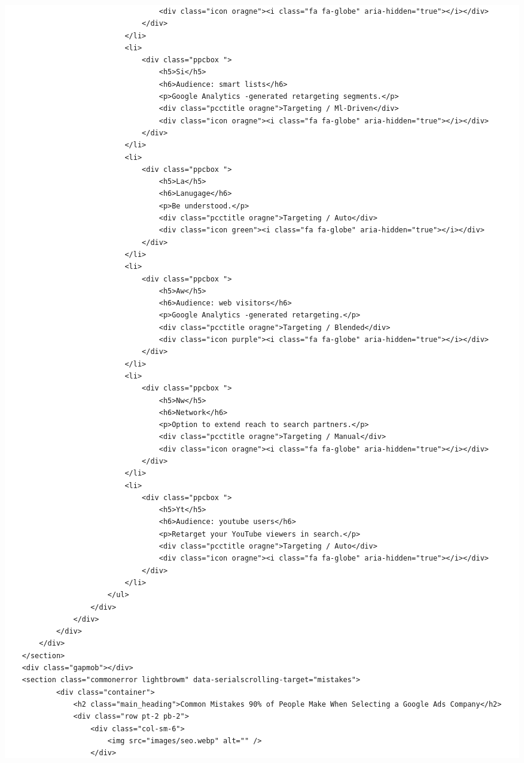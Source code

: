                                         <div class="icon oragne"><i class="fa fa-globe" aria-hidden="true"></i></div>
                                    </div>
                                </li>
                                <li>
                                    <div class="ppcbox ">
                                        <h5>Si</h5>
                                        <h6>Audience: smart lists</h6>
                                        <p>Google Analytics -generated retargeting segments.</p>
                                        <div class="pcctitle oragne">Targeting / Ml-Driven</div>
                                        <div class="icon oragne"><i class="fa fa-globe" aria-hidden="true"></i></div>
                                    </div>
                                </li>
                                <li>
                                    <div class="ppcbox ">
                                        <h5>La</h5>
                                        <h6>Lanugage</h6>
                                        <p>Be understood.</p>
                                        <div class="pcctitle oragne">Targeting / Auto</div>
                                        <div class="icon green"><i class="fa fa-globe" aria-hidden="true"></i></div>
                                    </div>
                                </li>
                                <li>
                                    <div class="ppcbox ">
                                        <h5>Aw</h5>
                                        <h6>Audience: web visitors</h6>
                                        <p>Google Analytics -generated retargeting.</p>
                                        <div class="pcctitle oragne">Targeting / Blended</div>
                                        <div class="icon purple"><i class="fa fa-globe" aria-hidden="true"></i></div>
                                    </div>
                                </li>
                                <li>
                                    <div class="ppcbox ">
                                        <h5>Nw</h5>
                                        <h6>Network</h6>
                                        <p>Option to extend reach to search partners.</p>
                                        <div class="pcctitle oragne">Targeting / Manual</div>
                                        <div class="icon oragne"><i class="fa fa-globe" aria-hidden="true"></i></div>
                                    </div>
                                </li>
                                <li>
                                    <div class="ppcbox ">
                                        <h5>Yt</h5>
                                        <h6>Audience: youtube users</h6>
                                        <p>Retarget your YouTube viewers in search.</p>
                                        <div class="pcctitle oragne">Targeting / Auto</div>
                                        <div class="icon oragne"><i class="fa fa-globe" aria-hidden="true"></i></div>
                                    </div>
                                </li>
                            </ul>                                  
                        </div>
                    </div> 
                </div> 
            </div> 
        </section>
        <div class="gapmob"></div>
        <section class="commonerror lightbrowm" data-serialscrolling-target="mistakes">
                <div class="container">
                    <h2 class="main_heading">Common Mistakes 90% of People Make When Selecting a Google Ads Company</h2>
                    <div class="row pt-2 pb-2">
                        <div class="col-sm-6">
                            <img src="images/seo.webp" alt="" />
                        </div>